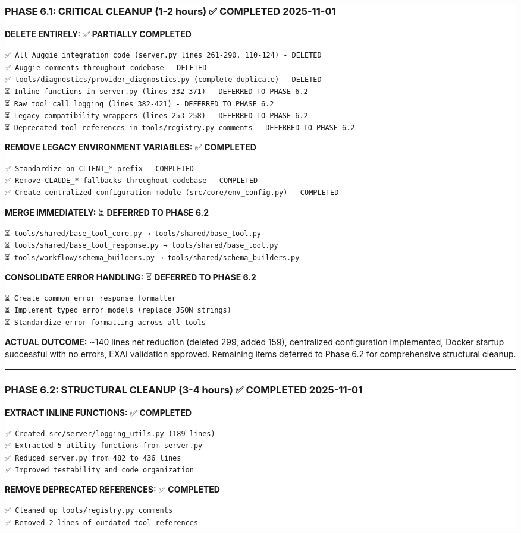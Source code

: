 ### **PHASE 6.1: CRITICAL CLEANUP (1-2 hours)** ✅ **COMPLETED 2025-11-01**

**DELETE ENTIRELY:** ✅ **PARTIALLY COMPLETED**
```
✅ All Auggie integration code (server.py lines 261-290, 110-124) - DELETED
✅ Auggie comments throughout codebase - DELETED
✅ tools/diagnostics/provider_diagnostics.py (complete duplicate) - DELETED
⏳ Inline functions in server.py (lines 332-371) - DEFERRED TO PHASE 6.2
⏳ Raw tool call logging (lines 382-421) - DEFERRED TO PHASE 6.2
⏳ Legacy compatibility wrappers (lines 253-258) - DEFERRED TO PHASE 6.2
⏳ Deprecated tool references in tools/registry.py comments - DEFERRED TO PHASE 6.2
```

**REMOVE LEGACY ENVIRONMENT VARIABLES:** ✅ **COMPLETED**
```
✅ Standardize on CLIENT_* prefix - COMPLETED
✅ Remove CLAUDE_* fallbacks throughout codebase - COMPLETED
✅ Create centralized configuration module (src/core/env_config.py) - COMPLETED
```

**MERGE IMMEDIATELY:** ⏳ **DEFERRED TO PHASE 6.2**
```
⏳ tools/shared/base_tool_core.py → tools/shared/base_tool.py
⏳ tools/shared/base_tool_response.py → tools/shared/base_tool.py
⏳ tools/workflow/schema_builders.py → tools/shared/schema_builders.py
```

**CONSOLIDATE ERROR HANDLING:** ⏳ **DEFERRED TO PHASE 6.2**
```
⏳ Create common error response formatter
⏳ Implement typed error models (replace JSON strings)
⏳ Standardize error formatting across all tools
```

**ACTUAL OUTCOME:** ~140 lines net reduction (deleted 299, added 159), centralized configuration implemented, Docker startup successful with no errors, EXAI validation approved. Remaining items deferred to Phase 6.2 for comprehensive structural cleanup.

---

### **PHASE 6.2: STRUCTURAL CLEANUP (3-4 hours)** ✅ **COMPLETED 2025-11-01**

**EXTRACT INLINE FUNCTIONS:** ✅ **COMPLETED**
```
✅ Created src/server/logging_utils.py (189 lines)
✅ Extracted 5 utility functions from server.py
✅ Reduced server.py from 482 to 436 lines
✅ Improved testability and code organization
```

**REMOVE DEPRECATED REFERENCES:** ✅ **COMPLETED**
```
✅ Cleaned up tools/registry.py comments
✅ Removed 2 lines of outdated tool references
```
